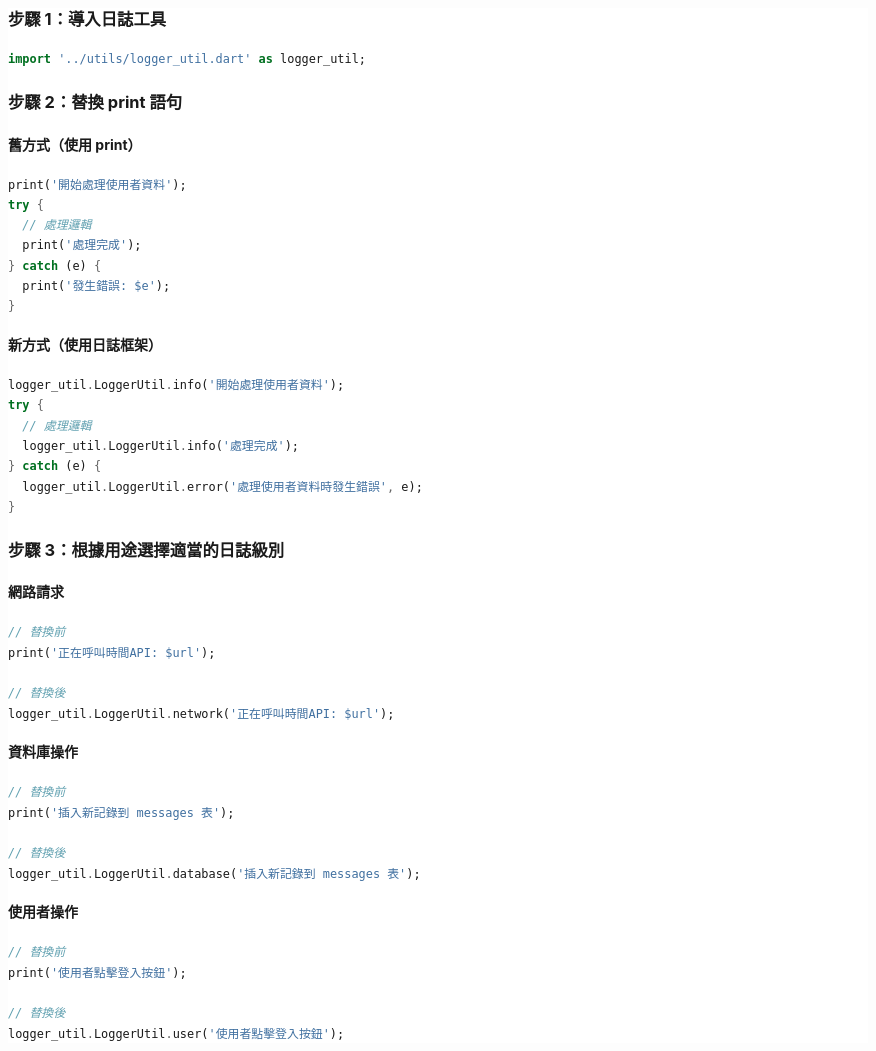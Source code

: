 ### 步驟 1：導入日誌工具
```dart
import '../utils/logger_util.dart' as logger_util;
```

### 步驟 2：替換 print 語句

#### 舊方式（使用 print）
```dart
print('開始處理使用者資料');
try {
  // 處理邏輯
  print('處理完成');
} catch (e) {
  print('發生錯誤: $e');
}
```

#### 新方式（使用日誌框架）
```dart
logger_util.LoggerUtil.info('開始處理使用者資料');
try {
  // 處理邏輯
  logger_util.LoggerUtil.info('處理完成');
} catch (e) {
  logger_util.LoggerUtil.error('處理使用者資料時發生錯誤', e);
}
```

### 步驟 3：根據用途選擇適當的日誌級別

#### 網路請求
```dart
// 替換前
print('正在呼叫時間API: $url');

// 替換後
logger_util.LoggerUtil.network('正在呼叫時間API: $url');
```

#### 資料庫操作
```dart
// 替換前
print('插入新記錄到 messages 表');

// 替換後
logger_util.LoggerUtil.database('插入新記錄到 messages 表');
```

#### 使用者操作
```dart
// 替換前
print('使用者點擊登入按鈕');

// 替換後
logger_util.LoggerUtil.user('使用者點擊登入按鈕');
```
